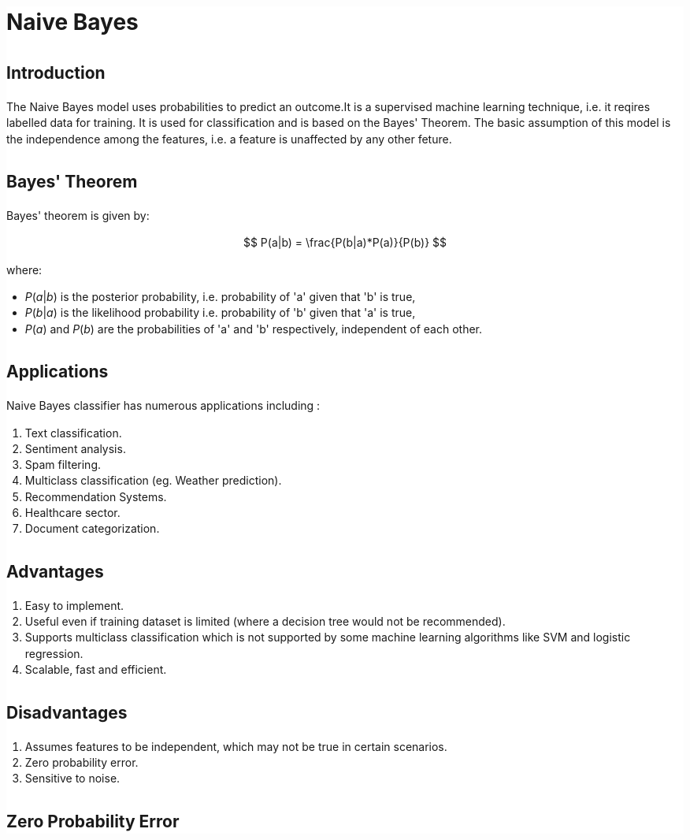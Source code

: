 # Naive Bayes 

## Introduction

The Naive Bayes model uses probabilities to predict an outcome.It is a supervised machine learning technique, i.e. it reqires labelled data for training. It is used for classification and is based on the Bayes' Theorem. The basic assumption of this model is the independence among the features, i.e. a feature is unaffected by any other feture.

## Bayes' Theorem

Bayes' theorem is given by: 

$$
P(a|b) = \frac{P(b|a)*P(a)}{P(b)}
$$

where:
- $P(a|b)$ is the posterior probability, i.e. probability of 'a' given that 'b' is true,
- $P(b|a)$ is the likelihood probability i.e. probability of 'b' given that 'a' is true,
- $P(a)$ and $P(b)$ are the probabilities of 'a' and 'b' respectively, independent of each other.


## Applications

Naive Bayes classifier has numerous applications including :
  1. Text classification.
  2. Sentiment analysis.
  3. Spam filtering.
  4. Multiclass classification (eg. Weather prediction).
  5. Recommendation Systems.
  6. Healthcare sector.
  7. Document categorization.


## Advantages

  1. Easy to implement.
  2. Useful even if training dataset is limited (where a decision tree would not be recommended).
  3. Supports multiclass classification which is not supported by some machine learning algorithms like SVM and logistic regression.
  4. Scalable, fast and efficient.

## Disadvantages

  1. Assumes features to be independent, which may not be true in certain scenarios.
  2. Zero probability error.
  3. Sensitive to noise.

## Zero Probability Error
